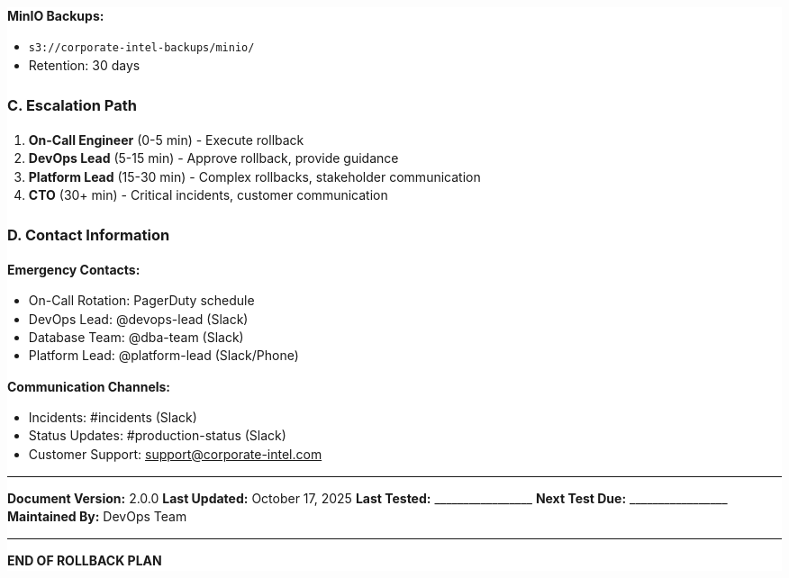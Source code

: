 **MinIO Backups:**
- `s3://corporate-intel-backups/minio/`
- Retention: 30 days

### C. Escalation Path

1. **On-Call Engineer** (0-5 min) - Execute rollback
2. **DevOps Lead** (5-15 min) - Approve rollback, provide guidance
3. **Platform Lead** (15-30 min) - Complex rollbacks, stakeholder communication
4. **CTO** (30+ min) - Critical incidents, customer communication

### D. Contact Information

**Emergency Contacts:**
- On-Call Rotation: PagerDuty schedule
- DevOps Lead: @devops-lead (Slack)
- Database Team: @dba-team (Slack)
- Platform Lead: @platform-lead (Slack/Phone)

**Communication Channels:**
- Incidents: #incidents (Slack)
- Status Updates: #production-status (Slack)
- Customer Support: support@corporate-intel.com

---

**Document Version:** 2.0.0
**Last Updated:** October 17, 2025
**Last Tested:** _________________
**Next Test Due:** _________________
**Maintained By:** DevOps Team

---

**END OF ROLLBACK PLAN**
